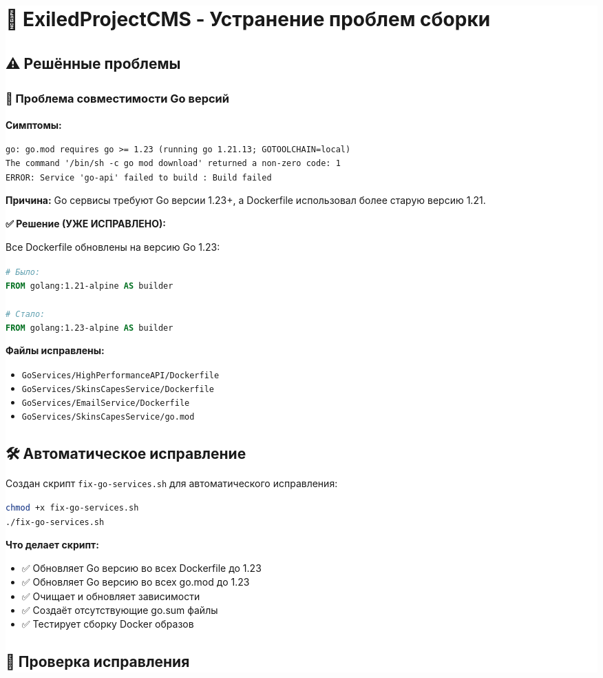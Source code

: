 # 🔧 ExiledProjectCMS - Устранение проблем сборки

## ⚠️ Решённые проблемы

### 🐹 Проблема совместимости Go версий

**Симптомы:**

```
go: go.mod requires go >= 1.23 (running go 1.21.13; GOTOOLCHAIN=local)
The command '/bin/sh -c go mod download' returned a non-zero code: 1
ERROR: Service 'go-api' failed to build : Build failed
```

**Причина:**
Go сервисы требуют Go версии 1.23+, а Dockerfile использовал более старую версию 1.21.

**✅ Решение (УЖЕ ИСПРАВЛЕНО):**

Все Dockerfile обновлены на версию Go 1.23:

```dockerfile
# Было:
FROM golang:1.21-alpine AS builder

# Стало:
FROM golang:1.23-alpine AS builder
```

**Файлы исправлены:**

- `GoServices/HighPerformanceAPI/Dockerfile`
- `GoServices/SkinsCapesService/Dockerfile`
- `GoServices/EmailService/Dockerfile`
- `GoServices/SkinsCapesService/go.mod`

## 🛠️ Автоматическое исправление

Создан скрипт `fix-go-services.sh` для автоматического исправления:

```bash
chmod +x fix-go-services.sh
./fix-go-services.sh
```

**Что делает скрипт:**

- ✅ Обновляет Go версию во всех Dockerfile до 1.23
- ✅ Обновляет Go версию во всех go.mod до 1.23
- ✅ Очищает и обновляет зависимости
- ✅ Создаёт отсутствующие go.sum файлы
- ✅ Тестирует сборку Docker образов

## 🚀 Проверка исправления
